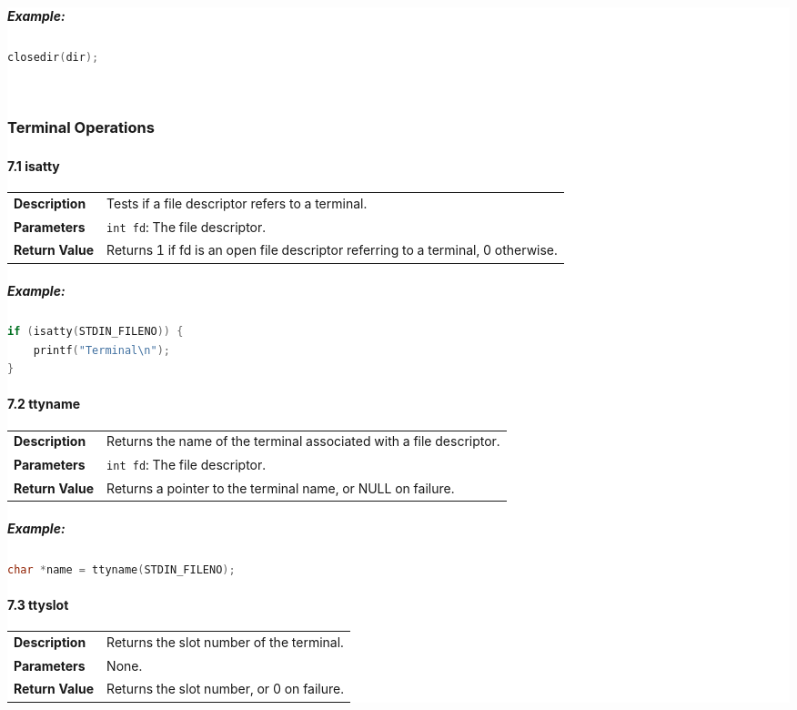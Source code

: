 ##### Example:
```c
closedir(dir);
```

<br>

### Terminal Operations
#### 7.1 isatty
<table>
  <tr>
    <td><strong>Description</strong></td>
    <td>Tests if a file descriptor refers to a terminal.</td>
  </tr>
  <tr>
    <td><strong>Parameters</strong></td>
    <td><code>int fd</code>: The file descriptor.</td>
  </tr>
  <tr>
    <td><strong>Return Value</strong></td>
    <td>Returns 1 if fd is an open file descriptor referring to a terminal, 0 otherwise.</td>
  </tr>
</table>

##### Example:
```c
if (isatty(STDIN_FILENO)) {
    printf("Terminal\n");
}
```

#### 7.2 ttyname
<table>
  <tr>
    <td><strong>Description</strong></td>
    <td>Returns the name of the terminal associated with a file descriptor.</td>
  </tr>
  <tr>
    <td><strong>Parameters</strong></td>
    <td><code>int fd</code>: The file descriptor.</td>
  </tr>
  <tr>
    <td><strong>Return Value</strong></td>
    <td>Returns a pointer to the terminal name, or NULL on failure.</td>
  </tr>
</table>

##### Example:
```c
char *name = ttyname(STDIN_FILENO);
```

#### 7.3 ttyslot
<table>
  <tr>
    <td><strong>Description</strong></td>
    <td>Returns the slot number of the terminal.</td>
  </tr>
  <tr>
    <td><strong>Parameters</strong></td>
    <td>None.</td>
  </tr>
  <tr>
    <td><strong>Return Value</strong></td>
    <td>Returns the slot number, or 0 on failure.</td>